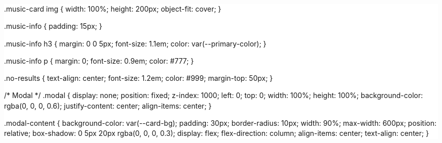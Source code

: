 .music-card img {
    width: 100%;
    height: 200px;
    object-fit: cover;
}

.music-info {
    padding: 15px;
}

.music-info h3 {
    margin: 0 0 5px;
    font-size: 1.1em;
    color: var(--primary-color);
}

.music-info p {
    margin: 0;
    font-size: 0.9em;
    color: #777;
}

.no-results {
    text-align: center;
    font-size: 1.2em;
    color: #999;
    margin-top: 50px;
}

/* Modal */
.modal {
    display: none;
    position: fixed;
    z-index: 1000;
    left: 0;
    top: 0;
    width: 100%;
    height: 100%;
    background-color: rgba(0, 0, 0, 0.6);
    justify-content: center;
    align-items: center;
}

.modal-content {
    background-color: var(--card-bg);
    padding: 30px;
    border-radius: 10px;
    width: 90%;
    max-width: 600px;
    position: relative;
    box-shadow: 0 5px 20px rgba(0, 0, 0, 0.3);
    display: flex;
    flex-direction: column;
    align-items: center;
    text-align: center;
}
